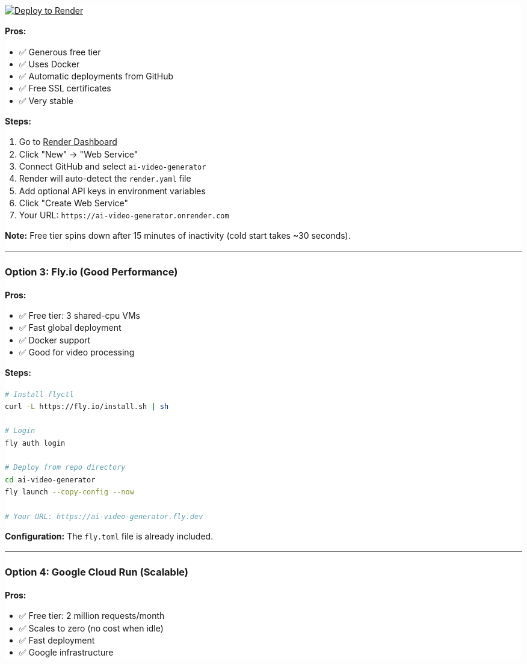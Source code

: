 [![Deploy to Render](https://render.com/images/deploy-to-render-button.svg)](https://render.com/deploy?repo=https://github.com/jeff99jackson99/ai-video-generator)

**Pros:**
- ✅ Generous free tier
- ✅ Uses Docker
- ✅ Automatic deployments from GitHub
- ✅ Free SSL certificates
- ✅ Very stable

**Steps:**
1. Go to [Render Dashboard](https://dashboard.render.com/)
2. Click "New" → "Web Service"
3. Connect GitHub and select `ai-video-generator`
4. Render will auto-detect the `render.yaml` file
5. Add optional API keys in environment variables
6. Click "Create Web Service"
7. Your URL: `https://ai-video-generator.onrender.com`

**Note:** Free tier spins down after 15 minutes of inactivity (cold start takes ~30 seconds).

---

### Option 3: Fly.io (Good Performance)

**Pros:**
- ✅ Free tier: 3 shared-cpu VMs
- ✅ Fast global deployment
- ✅ Docker support
- ✅ Good for video processing

**Steps:**
```bash
# Install flyctl
curl -L https://fly.io/install.sh | sh

# Login
fly auth login

# Deploy from repo directory
cd ai-video-generator
fly launch --copy-config --now

# Your URL: https://ai-video-generator.fly.dev
```

**Configuration:** The `fly.toml` file is already included.

---

### Option 4: Google Cloud Run (Scalable)

**Pros:**
- ✅ Free tier: 2 million requests/month
- ✅ Scales to zero (no cost when idle)
- ✅ Fast deployment
- ✅ Google infrastructure
